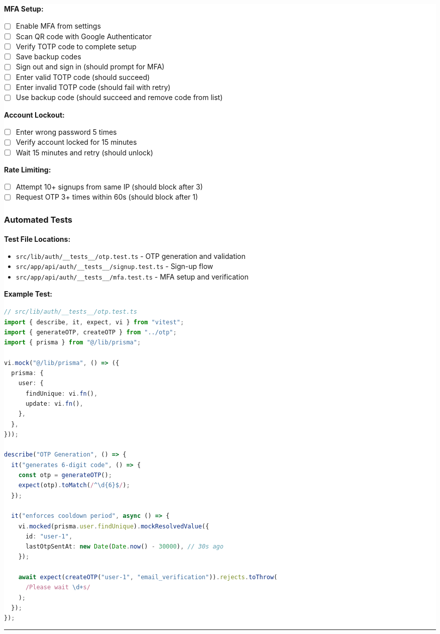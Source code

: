 **MFA Setup:**

- [ ] Enable MFA from settings
- [ ] Scan QR code with Google Authenticator
- [ ] Verify TOTP code to complete setup
- [ ] Save backup codes
- [ ] Sign out and sign in (should prompt for MFA)
- [ ] Enter valid TOTP code (should succeed)
- [ ] Enter invalid TOTP code (should fail with retry)
- [ ] Use backup code (should succeed and remove code from list)

**Account Lockout:**

- [ ] Enter wrong password 5 times
- [ ] Verify account locked for 15 minutes
- [ ] Wait 15 minutes and retry (should unlock)

**Rate Limiting:**

- [ ] Attempt 10+ signups from same IP (should block after 3)
- [ ] Request OTP 3+ times within 60s (should block after 1)

### Automated Tests

**Test File Locations:**

- `src/lib/auth/__tests__/otp.test.ts` - OTP generation and validation
- `src/app/api/auth/__tests__/signup.test.ts` - Sign-up flow
- `src/app/api/auth/__tests__/mfa.test.ts` - MFA setup and verification

**Example Test:**

```typescript
// src/lib/auth/__tests__/otp.test.ts
import { describe, it, expect, vi } from "vitest";
import { generateOTP, createOTP } from "../otp";
import { prisma } from "@/lib/prisma";

vi.mock("@/lib/prisma", () => ({
  prisma: {
    user: {
      findUnique: vi.fn(),
      update: vi.fn(),
    },
  },
}));

describe("OTP Generation", () => {
  it("generates 6-digit code", () => {
    const otp = generateOTP();
    expect(otp).toMatch(/^\d{6}$/);
  });

  it("enforces cooldown period", async () => {
    vi.mocked(prisma.user.findUnique).mockResolvedValue({
      id: "user-1",
      lastOtpSentAt: new Date(Date.now() - 30000), // 30s ago
    });

    await expect(createOTP("user-1", "email_verification")).rejects.toThrow(
      /Please wait \d+s/
    );
  });
});
```

---
